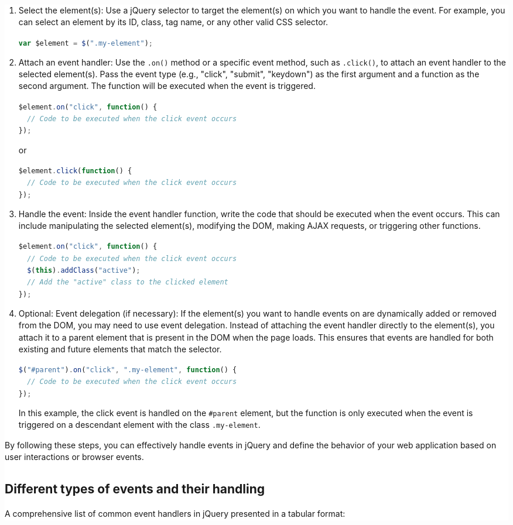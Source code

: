 1. Select the element(s): Use a jQuery selector to target the element(s) on which you want to handle the event. For example, you can select an element by its ID, class, tag name, or any other valid CSS selector.

   ```javascript
   var $element = $(".my-element");
   ```

2. Attach an event handler: Use the `.on()` method or a specific event method, such as `.click()`, to attach an event handler to the selected element(s). Pass the event type (e.g., "click", "submit", "keydown") as the first argument and a function as the second argument. The function will be executed when the event is triggered.

   ```javascript
   $element.on("click", function() {
     // Code to be executed when the click event occurs
   });
   ```

   or

   ```javascript
   $element.click(function() {
     // Code to be executed when the click event occurs
   });
   ```

3. Handle the event: Inside the event handler function, write the code that should be executed when the event occurs. This can include manipulating the selected element(s), modifying the DOM, making AJAX requests, or triggering other functions.

   ```javascript
   $element.on("click", function() {
     // Code to be executed when the click event occurs
     $(this).addClass("active");
     // Add the "active" class to the clicked element
   });
   ```

4. Optional: Event delegation (if necessary): If the element(s) you want to handle events on are dynamically added or removed from the DOM, you may need to use event delegation. Instead of attaching the event handler directly to the element(s), you attach it to a parent element that is present in the DOM when the page loads. This ensures that events are handled for both existing and future elements that match the selector.

   ```javascript
   $("#parent").on("click", ".my-element", function() {
     // Code to be executed when the click event occurs
   });
   ```

   In this example, the click event is handled on the `#parent` element, but the function is only executed when the event is triggered on a descendant element with the class `.my-element`.

By following these steps, you can effectively handle events in jQuery and define the behavior of your web application based on user interactions or browser events.

## Different types of events and their handling
A comprehensive list of common event handlers in jQuery presented in a tabular format:
